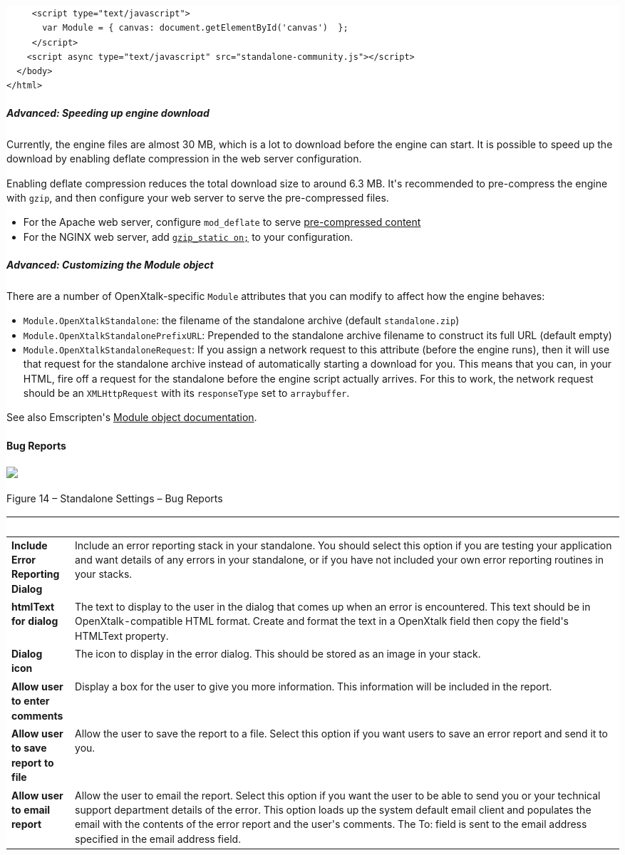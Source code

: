          <script type="text/javascript">
           var Module = { canvas: document.getElementById('canvas')  };
         </script>
        <script async type="text/javascript" src="standalone-community.js"></script>
      </body>
    </html>

##### Advanced: Speeding up engine download

Currently, the engine files are almost 30 MB, which is a lot to download before
the engine can start.  It is possible to speed up the download by enabling
deflate compression in the web server configuration.

Enabling deflate compression reduces the total download size to around 6.3 MB.
It's recommended to pre-compress the engine with `gzip`, and then configure your
web server to serve the pre-compressed files.

* For the Apache web server, configure `mod_deflate` to serve [pre-compressed content](https://httpd.apache.org/docs/2.4/mod/mod_deflate.html#precompressed)
* For the NGINX web server, add [`gzip_static on;`](https://www.nginx.com/resources/admin-guide/compression-and-decompression/#send)
to your configuration.

##### Advanced: Customizing the Module object

There are a number of OpenXtalk-specific `Module` attributes that you can modify
to affect how the engine behaves:

* `Module.OpenXtalkStandalone`: the filename of the standalone archive (default
`standalone.zip`)
* `Module.OpenXtalkStandalonePrefixURL`: Prepended to the standalone archive
filename to construct its full URL (default empty)
* `Module.OpenXtalkStandaloneRequest`: If you assign a network request to this
attribute (before the engine runs), then it will use that request for the
standalone archive instead of automatically starting a download for you. This
means that you can, in your HTML, fire off a request for the standalone before
the engine script actually arrives.  For this to work, the network request
should be an `XMLHttpRequest` with its `responseType` set to `arraybuffer`.

See also Emscripten's [Module object documentation](https://kripken.github.io/emscripten-site/docs/api_reference/module.html).

#### Bug Reports

![](images/standalone-settings-bug-reports.png)

Figure 14 – Standalone Settings – Bug Reports

| &nbsp;| &nbsp;|
|---------------------------------------|--------------------------------------------------------------------------------------------------------------------------------------------------------------------------------------------------------------------------------------------------------------------------------------------------------------------------------------------------------------------------------------------|
| **Include Error Reporting Dialog**    | Include an error reporting stack in your standalone. You should select this option if you are testing your application and want details of any errors in your standalone, or if you have not included your own error reporting routines in your stacks.                                                                                                                                    |
| **htmlText for dialog**               | The text to display to the user in the dialog that comes up when an error is encountered. This text should be in OpenXtalk-compatible HTML format. Create and format the text in a OpenXtalk field then copy the field's HTMLText property.                                                                                                                                                  |
| **Dialog icon**                       | The icon to display in the error dialog. This should be stored as an image in your stack.                                                                                                                                                                                                                                                                                                  |
| **Allow user to enter comments**      | Display a box for the user to give you more information. This information will be included in the report.                                                                                                                                                                                                                                                                                  |
| **Allow user to save report to file** | Allow the user to save the report to a file. Select this option if you want users to save an error report and send it to you.                                                                                                                                                                                                                                                              |
| **Allow user to email report**        | Allow the user to email the report. Select this option if you want the user to be able to send you or your technical support department details of the error. This option loads up the system default email client and populates the email with the contents of the error report and the user's comments. The To: field is sent to the email address specified in the email address field. |
